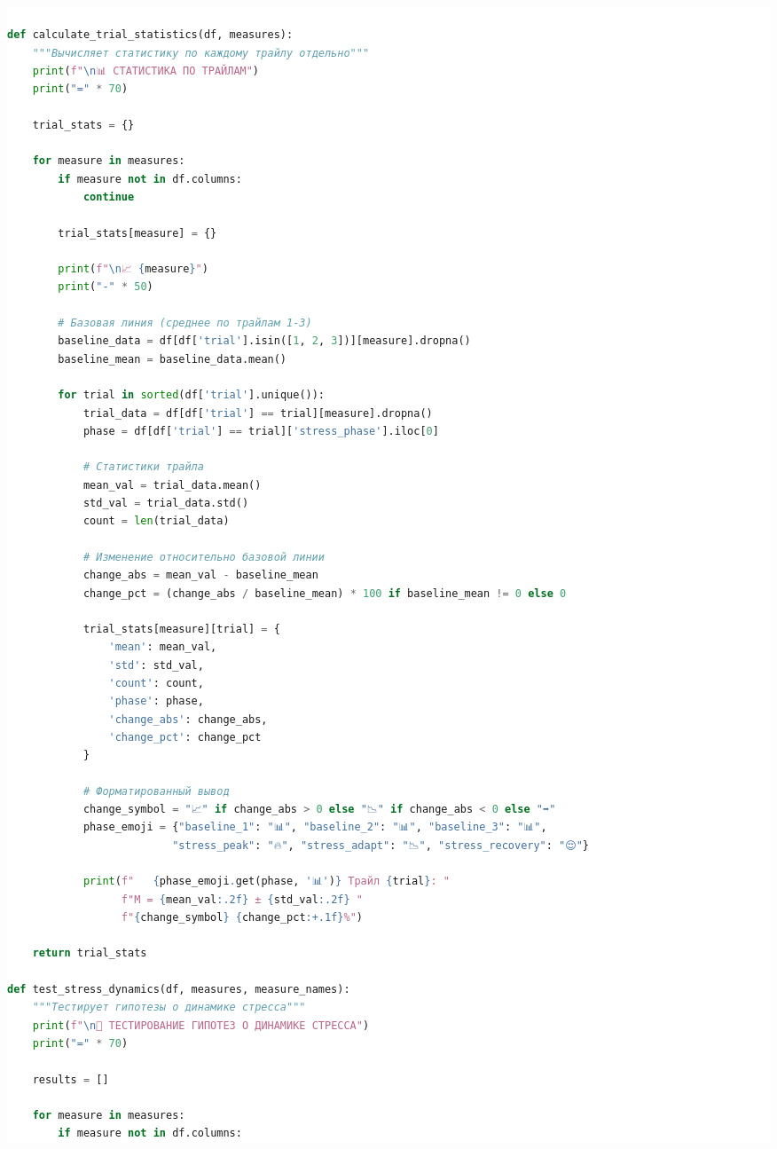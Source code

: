 ```python

def calculate_trial_statistics(df, measures):
    """Вычисляет статистику по каждому трайлу отдельно"""
    print(f"\n📊 СТАТИСТИКА ПО ТРАЙЛАМ")
    print("=" * 70)
    
    trial_stats = {}
    
    for measure in measures:
        if measure not in df.columns:
            continue
        
        trial_stats[measure] = {}
        
        print(f"\n📈 {measure}")
        print("-" * 50)
        
        # Базовая линия (среднее по трайлам 1-3)
        baseline_data = df[df['trial'].isin([1, 2, 3])][measure].dropna()
        baseline_mean = baseline_data.mean()
        
        for trial in sorted(df['trial'].unique()):
            trial_data = df[df['trial'] == trial][measure].dropna()
            phase = df[df['trial'] == trial]['stress_phase'].iloc[0]
            
            # Статистики трайла
            mean_val = trial_data.mean()
            std_val = trial_data.std()
            count = len(trial_data)
            
            # Изменение относительно базовой линии
            change_abs = mean_val - baseline_mean
            change_pct = (change_abs / baseline_mean) * 100 if baseline_mean != 0 else 0
            
            trial_stats[measure][trial] = {
                'mean': mean_val,
                'std': std_val,
                'count': count,
                'phase': phase,
                'change_abs': change_abs,
                'change_pct': change_pct
            }
            
            # Форматированный вывод
            change_symbol = "📈" if change_abs > 0 else "📉" if change_abs < 0 else "➡️"
            phase_emoji = {"baseline_1": "📊", "baseline_2": "📊", "baseline_3": "📊",
                          "stress_peak": "🔥", "stress_adapt": "📉", "stress_recovery": "😌"}
            
            print(f"   {phase_emoji.get(phase, '📊')} Трайл {trial}: "
                  f"M = {mean_val:.2f} ± {std_val:.2f} "
                  f"{change_symbol} {change_pct:+.1f}%")
    
    return trial_stats

def test_stress_dynamics(df, measures, measure_names):
    """Тестирует гипотезы о динамике стресса"""
    print(f"\n🧪 ТЕСТИРОВАНИЕ ГИПОТЕЗ О ДИНАМИКЕ СТРЕССА")
    print("=" * 70)
    
    results = []
    
    for measure in measures:
        if measure not in df.columns:
```